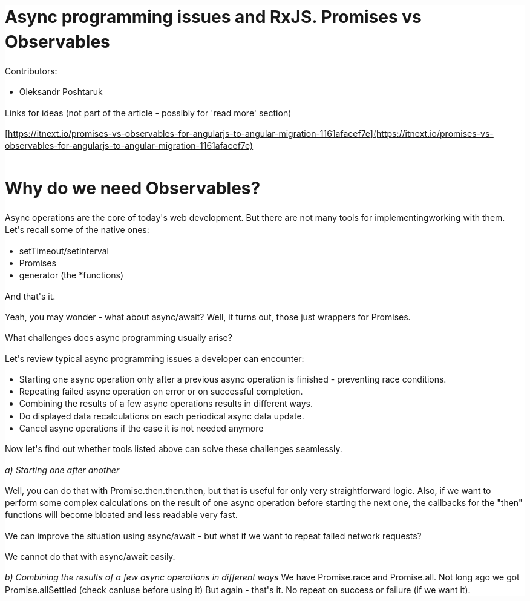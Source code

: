 # Async programming issues and RxJS. Promises vs Observables

Contributors:

- Oleksandr Poshtaruk

Links for ideas (not part of the article - possibly for 'read more' section)

[https://itnext.io/promises-vs-observables-for-angularjs-to-angular-migration-1161afacef7e](https://itnext.io/promises-vs-observables-for-angularjs-to-angular-migration-1161afacef7e)

# Why do we need Observables?

Async operations are the core of today's web development. But there are not many tools for implementingworking with them. Let's recall some of the native ones:

- setTimeout/setInterval
- Promises
- generator (the \*functions)

And that's it.

Yeah, you may wonder - what about async/await? Well, it turns out, those just wrappers for Promises.

What challenges does async programming usually arise?

Let's review typical async programming issues a developer can encounter:

- Starting one async operation only after a previous async operation is finished - preventing race conditions.
- Repeating failed async operation on error or on successful completion.
- Combining the results of a few async operations results in different ways.
- Do displayed data recalculations on each periodical async data update.
- Cancel async operations if the case it is not needed anymore

Now let's find out whether tools listed above can solve these challenges seamlessly.

_a) Starting one after another_

Well, you can do that with Promise.then.then.then, but that is useful for only very straightforward logic. Also, if we want to perform some complex calculations on the result of one async operation before starting the next one, the callbacks for the &quot;then&quot; functions will become bloated and less readable very fast.

We can improve the situation using async/await - but what if we want to repeat failed network requests?

We cannot do that with async/await easily.

_b) Combining the results of a few async operations in different ways_
We have Promise.race and Promise.all. Not long ago we got Promise.allSettled (check canIuse before using it)
But again - that's it. No repeat on success or failure (if we want it).
